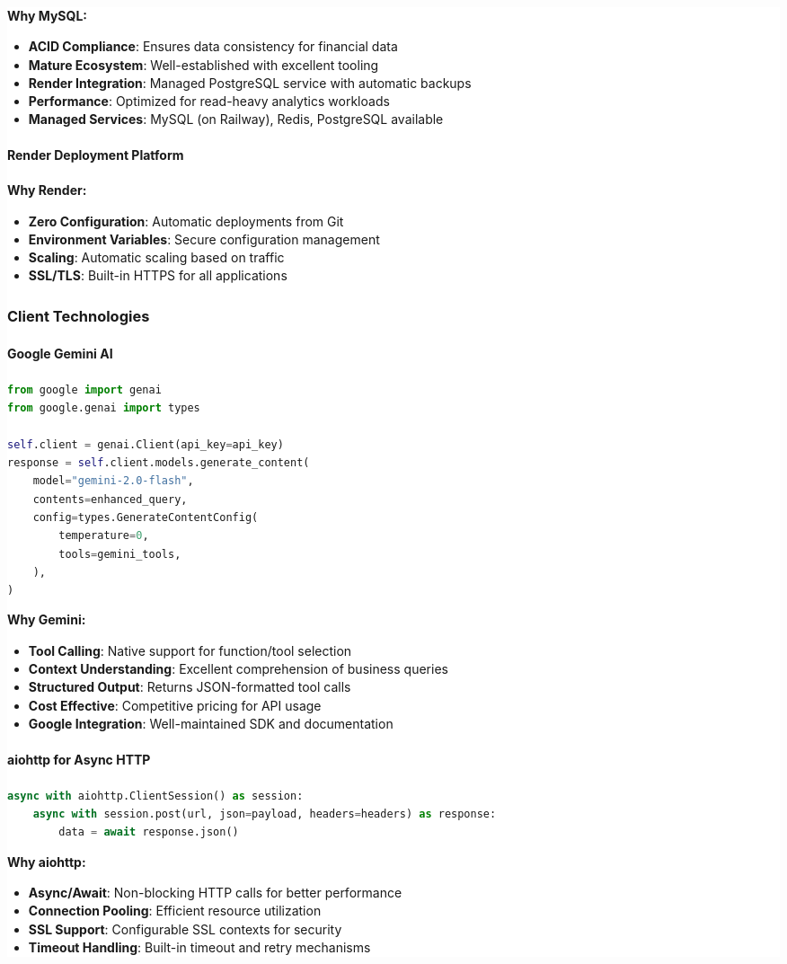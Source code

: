 **Why MySQL:**

- **ACID Compliance**: Ensures data consistency for financial data
- **Mature Ecosystem**: Well-established with excellent tooling
- **Render Integration**: Managed PostgreSQL service with automatic backups
- **Performance**: Optimized for read-heavy analytics workloads
- **Managed Services**: MySQL (on Railway), Redis, PostgreSQL available

#### Render Deployment Platform

**Why Render:**

- **Zero Configuration**: Automatic deployments from Git
- **Environment Variables**: Secure configuration management
- **Scaling**: Automatic scaling based on traffic
- **SSL/TLS**: Built-in HTTPS for all applications

### Client Technologies

#### Google Gemini AI

```python
from google import genai
from google.genai import types

self.client = genai.Client(api_key=api_key)
response = self.client.models.generate_content(
    model="gemini-2.0-flash",
    contents=enhanced_query,
    config=types.GenerateContentConfig(
        temperature=0,
        tools=gemini_tools,
    ),
)
```

**Why Gemini:**

- **Tool Calling**: Native support for function/tool selection
- **Context Understanding**: Excellent comprehension of business queries
- **Structured Output**: Returns JSON-formatted tool calls
- **Cost Effective**: Competitive pricing for API usage
- **Google Integration**: Well-maintained SDK and documentation

#### aiohttp for Async HTTP

```python
async with aiohttp.ClientSession() as session:
    async with session.post(url, json=payload, headers=headers) as response:
        data = await response.json()
```

**Why aiohttp:**

- **Async/Await**: Non-blocking HTTP calls for better performance
- **Connection Pooling**: Efficient resource utilization
- **SSL Support**: Configurable SSL contexts for security
- **Timeout Handling**: Built-in timeout and retry mechanisms
